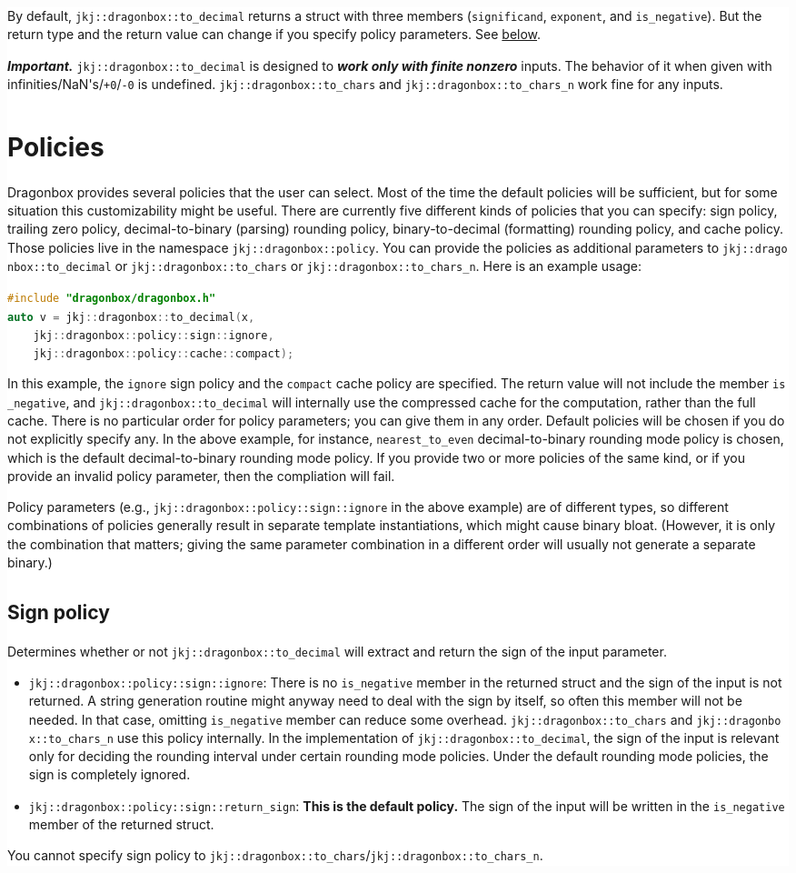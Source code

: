 By default, `jkj::dragonbox::to_decimal` returns a struct with three members (`significand`, `exponent`, and `is_negative`). But the return type and the return value can change if you specify policy parameters. See [below](https://github.com/jk-jeon/dragonbox#policies).

***Important.*** `jkj::dragonbox::to_decimal` is designed to ***work only with finite nonzero*** inputs. The behavior of it when given with infinities/NaN's/`+0`/`-0` is undefined. `jkj::dragonbox::to_chars` and `jkj::dragonbox::to_chars_n` work fine for any inputs.

# Policies
Dragonbox provides several policies that the user can select. Most of the time the default policies will be sufficient, but for some situation this customizability might be useful. There are currently five different kinds of policies that you can specify: sign policy, trailing zero policy, decimal-to-binary (parsing) rounding policy, binary-to-decimal (formatting) rounding policy, and cache policy. Those policies live in the namespace `jkj::dragonbox::policy`. You can provide the policies as additional parameters to `jkj::dragonbox::to_decimal` or `jkj::dragonbox::to_chars` or `jkj::dragonbox::to_chars_n`. Here is an example usage:
```cpp
#include "dragonbox/dragonbox.h"
auto v = jkj::dragonbox::to_decimal(x,
    jkj::dragonbox::policy::sign::ignore,
    jkj::dragonbox::policy::cache::compact);
```
In this example, the `ignore` sign policy and the `compact` cache policy are specified. The return value will not include the member `is_negative`, and `jkj::dragonbox::to_decimal` will internally use the compressed cache for the computation, rather than the full cache. There is no particular order for policy parameters; you can give them in any order. Default policies will be chosen if you do not explicitly specify any. In the above example, for instance, `nearest_to_even` decimal-to-binary rounding mode policy is chosen, which is the default decimal-to-binary rounding mode policy. If you provide two or more policies of the same kind, or if you provide an invalid policy parameter, then the compliation will fail.

Policy parameters (e.g., `jkj::dragonbox::policy::sign::ignore` in the above example) are of different types, so different combinations of policies generally result in separate template instantiations, which might cause binary bloat. (However, it is only the combination that matters; giving the same parameter combination in a different order will usually not generate a separate binary.)

## Sign policy
Determines whether or not `jkj::dragonbox::to_decimal` will extract and return the sign of the input parameter.

- `jkj::dragonbox::policy::sign::ignore`: There is no `is_negative` member in the returned struct and the sign of the input is not returned. A string generation routine might anyway need to deal with the sign by itself, so often this member will not be needed. In that case, omitting `is_negative` member can reduce some overhead. `jkj::dragonbox::to_chars` and `jkj::dragonbox::to_chars_n` use this policy internally. In the implementation of `jkj::dragonbox::to_decimal`, the sign of the input is relevant only for deciding the rounding interval under certain rounding mode policies. Under the default rounding mode policies, the sign is completely ignored.

- `jkj::dragonbox::policy::sign::return_sign`: **This is the default policy.** The sign of the input will be written in the `is_negative` member of the returned struct.

You cannot specify sign policy to `jkj::dragonbox::to_chars`/`jkj::dragonbox::to_chars_n`.
